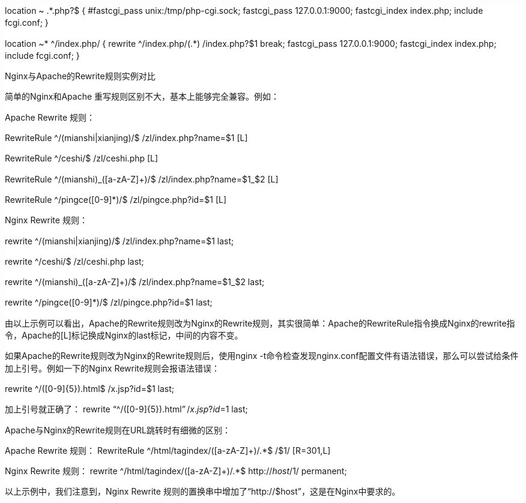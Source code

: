 location ~ .*\.php?$
{
#fastcgi_pass  unix:/tmp/php-cgi.sock;
fastcgi_pass  127.0.0.1:9000;
fastcgi_index index.php;
include fcgi.conf;
}

location ~* ^/index.php/
{
rewrite ^/index.php/(.*) /index.php?$1 break;
fastcgi_pass  127.0.0.1:9000;
fastcgi_index index.php;
include fcgi.conf;
}

Nginx与Apache的Rewrite规则实例对比

简单的Nginx和Apache 重写规则区别不大，基本上能够完全兼容。例如：

Apache Rewrite 规则：

RewriteRule ^/(mianshi|xianjing)/$ /zl/index.php?name=$1 [L]

RewriteRule ^/ceshi/$ /zl/ceshi.php [L]

RewriteRule ^/(mianshi)_([a-zA-Z]+)/$ /zl/index.php?name=$1_$2 [L]

RewriteRule ^/pingce([0-9]*)/$ /zl/pingce.php?id=$1 [L]

Nginx Rewrite 规则：

rewrite ^/(mianshi|xianjing)/$ /zl/index.php?name=$1 last;

rewrite ^/ceshi/$ /zl/ceshi.php last;

rewrite ^/(mianshi)_([a-zA-Z]+)/$ /zl/index.php?name=$1_$2 last;

rewrite ^/pingce([0-9]*)/$ /zl/pingce.php?id=$1 last;

由以上示例可以看出，Apache的Rewrite规则改为Nginx的Rewrite规则，其实很简单：Apache的RewriteRule指令换成Nginx的rewrite指令，Apache的[L]标记换成Nginx的last标记，中间的内容不变。

如果Apache的Rewrite规则改为Nginx的Rewrite规则后，使用nginx -t命令检查发现nginx.conf配置文件有语法错误，那么可以尝试给条件加上引号。例如一下的Nginx Rewrite规则会报语法错误：

rewrite ^/([0-9]{5}).html$ /x.jsp?id=$1 last;

加上引号就正确了：
rewrite “^/([0-9]{5}).html$” /x.jsp?id=$1 last;

Apache与Nginx的Rewrite规则在URL跳转时有细微的区别：

Apache Rewrite 规则：
RewriteRule ^/html/tagindex/([a-zA-Z]+)/.*$ /$1/ [R=301,L]

Nginx Rewrite 规则：
rewrite ^/html/tagindex/([a-zA-Z]+)/.*$ http://$host/$1/ permanent;

以上示例中，我们注意到，Nginx Rewrite 规则的置换串中增加了“http://$host”，这是在Nginx中要求的。
